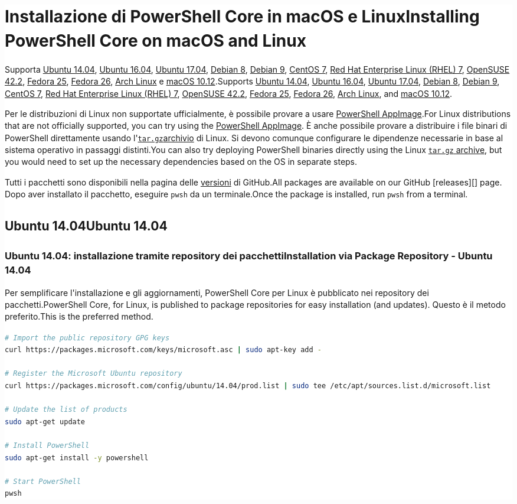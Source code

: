 # <a name="installing-powershell-core-on-macos-and-linux"></a><span data-ttu-id="e2b3c-101">Installazione di PowerShell Core in macOS e Linux</span><span class="sxs-lookup"><span data-stu-id="e2b3c-101">Installing PowerShell Core on macOS and Linux</span></span>

<span data-ttu-id="e2b3c-102">Supporta [Ubuntu 14.04][u14], [Ubuntu 16.04][u16], [Ubuntu 17.04][u17], [Debian 8][deb8], [Debian 9][deb9], [CentOS 7][cos], [Red Hat Enterprise Linux (RHEL) 7][rhel7], [OpenSUSE 42.2][opensuse], [Fedora 25][fed25], [Fedora 26][fed26], [Arch Linux][arch] e [macOS 10.12][mac].</span><span class="sxs-lookup"><span data-stu-id="e2b3c-102">Supports [Ubuntu 14.04][u14], [Ubuntu 16.04][u16], [Ubuntu 17.04][u17], [Debian 8][deb8], [Debian 9][deb9], [CentOS 7][cos], [Red Hat Enterprise Linux (RHEL) 7][rhel7], [OpenSUSE 42.2][opensuse], [Fedora 25][fed25], [Fedora 26][fed26], [Arch Linux][arch], and [macOS 10.12][mac].</span></span>

<span data-ttu-id="e2b3c-103">Per le distribuzioni di Linux non supportate ufficialmente, è possibile provare a usare [PowerShell AppImage][lai].</span><span class="sxs-lookup"><span data-stu-id="e2b3c-103">For Linux distributions that are not officially supported, you can try using the [PowerShell AppImage][lai].</span></span> <span data-ttu-id="e2b3c-104">È anche possibile provare a distribuire i file binari di PowerShell direttamente usando l'[`tar.gz`archivio][tar] di Linux. Si devono comunque configurare le dipendenze necessarie in base al sistema operativo in passaggi distinti.</span><span class="sxs-lookup"><span data-stu-id="e2b3c-104">You can also try deploying PowerShell binaries directly using the Linux [`tar.gz` archive][tar], but you would need to set up the necessary dependencies based on the OS in separate steps.</span></span>

<span data-ttu-id="e2b3c-105">Tutti i pacchetti sono disponibili nella pagina delle [versioni][] di GitHub.</span><span class="sxs-lookup"><span data-stu-id="e2b3c-105">All packages are available on our GitHub [releases][] page.</span></span> <span data-ttu-id="e2b3c-106">Dopo aver installato il pacchetto, eseguire `pwsh` da un terminale.</span><span class="sxs-lookup"><span data-stu-id="e2b3c-106">Once the package is installed, run `pwsh` from a terminal.</span></span>

[u14]: #ubuntu-1404
[u16]: #ubuntu-1604
[u17]: #ubuntu-1704
[deb8]: #debian-8
[deb9]: #debian-9
[cos]: #centos-7
[rhel7]: #red-hat-enterprise-linux-rhel-7
[opensuse]: #opensuse-422
[fed25]: #fedora-25
[fed26]: #fedora-26
[arch]: #arch-linux
[lai]: #linux-appimage
[mac]: #macos-1012
[tar]: #binary-archives

## <a name="ubuntu-1404"></a><span data-ttu-id="e2b3c-107">Ubuntu 14.04</span><span class="sxs-lookup"><span data-stu-id="e2b3c-107">Ubuntu 14.04</span></span>

### <a name="installation-via-package-repository---ubuntu-1404"></a><span data-ttu-id="e2b3c-108">Ubuntu 14.04: installazione tramite repository dei pacchetti</span><span class="sxs-lookup"><span data-stu-id="e2b3c-108">Installation via Package Repository - Ubuntu 14.04</span></span>

<span data-ttu-id="e2b3c-109">Per semplificare l'installazione e gli aggiornamenti, PowerShell Core per Linux è pubblicato nei repository dei pacchetti.</span><span class="sxs-lookup"><span data-stu-id="e2b3c-109">PowerShell Core, for Linux, is published to package repositories for easy installation (and updates).</span></span> <span data-ttu-id="e2b3c-110">Questo è il metodo preferito.</span><span class="sxs-lookup"><span data-stu-id="e2b3c-110">This is the preferred method.</span></span>

```sh
# Import the public repository GPG keys
curl https://packages.microsoft.com/keys/microsoft.asc | sudo apt-key add -

# Register the Microsoft Ubuntu repository
curl https://packages.microsoft.com/config/ubuntu/14.04/prod.list | sudo tee /etc/apt/sources.list.d/microsoft.list

# Update the list of products
sudo apt-get update

# Install PowerShell
sudo apt-get install -y powershell

# Start PowerShell
pwsh
```


[CentOS 7]: https://www.centos.org/download/
[Arch Linux]: https://www.archlinux.org/download/
[arch-release]: https://aur.archlinux.org/packages/powershell/
[arch-git]: https://aur.archlinux.org/packages/powershell-git/
[arch-bin]: https://aur.archlinux.org/packages/powershell-bin/
[appimage]: http://appimage.org/
[brew]: http://brew.sh/
[cask]: https://caskroom.github.io/
[amazon-dockerfile]: https://github.com/PowerShell/PowerShell/blob/master/docker/community/amazonlinux/Dockerfile
[versioni]: https://github.com/PowerShell/PowerShell/releases/latest
[xdg-bds]: https://specifications.freedesktop.org/basedir-spec/basedir-spec-latest.html